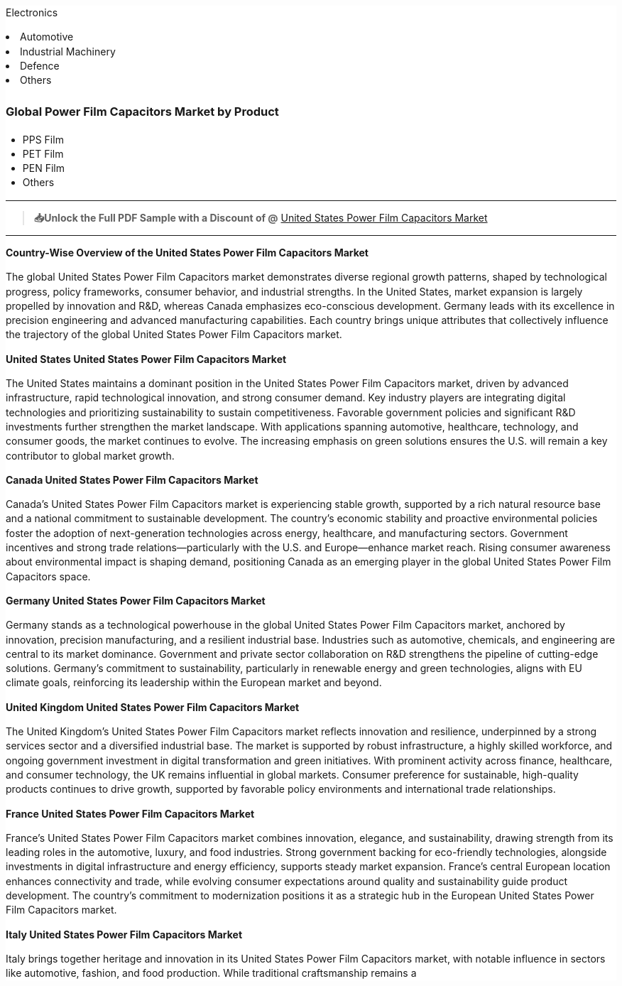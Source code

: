 Electronics</li><li>Automotive</li><li>Industrial Machinery</li><li>Defence</li><li>Others</li></ul><h3>Global Power Film Capacitors Market by Product</h3><ul><li>PPS Film</li><li>PET Film</li><li>PEN Film</li><li>Others</li></ul></p><hr /><blockquote><p><strong>📥Unlock the Full PDF Sample with a Discount of @</strong> <a href="https://www.marketresearchintellect.com/ask-for-discount/?rid=183217&amp;utm_source=Github-April&amp;utm_medium=016">United States Power Film Capacitors Market</a></p></blockquote><hr /><p class="" data-start="217" data-end="261"><strong data-start="217" data-end="261">Country-Wise Overview of the United States Power Film Capacitors Market</strong></p><p class="" data-start="263" data-end="774">The global United States Power Film Capacitors market demonstrates diverse regional growth patterns, shaped by technological progress, policy frameworks, consumer behavior, and industrial strengths. In the United States, market expansion is largely propelled by innovation and R&amp;D, whereas Canada emphasizes eco-conscious development. Germany leads with its excellence in precision engineering and advanced manufacturing capabilities. Each country brings unique attributes that collectively influence the trajectory of the global United States Power Film Capacitors market.</p><p class="" data-start="776" data-end="1421"><strong data-start="776" data-end="805">United States United States Power Film Capacitors Market</strong></p><p class="" data-start="776" data-end="1421">The United States maintains a dominant position in the United States Power Film Capacitors market, driven by advanced infrastructure, rapid technological innovation, and strong consumer demand. Key industry players are integrating digital technologies and prioritizing sustainability to sustain competitiveness. Favorable government policies and significant R&amp;D investments further strengthen the market landscape. With applications spanning automotive, healthcare, technology, and consumer goods, the market continues to evolve. The increasing emphasis on green solutions ensures the U.S. will remain a key contributor to global market growth.</p><p class="" data-start="1423" data-end="2019"><strong data-start="1423" data-end="1445">Canada United States Power Film Capacitors Market</strong></p><p class="" data-start="1423" data-end="2019">Canada&rsquo;s United States Power Film Capacitors market is experiencing stable growth, supported by a rich natural resource base and a national commitment to sustainable development. The country&rsquo;s economic stability and proactive environmental policies foster the adoption of next-generation technologies across energy, healthcare, and manufacturing sectors. Government incentives and strong trade relations&mdash;particularly with the U.S. and Europe&mdash;enhance market reach. Rising consumer awareness about environmental impact is shaping demand, positioning Canada as an emerging player in the global United States Power Film Capacitors space.</p><p class="" data-start="2021" data-end="2591"><strong data-start="2021" data-end="2044">Germany United States Power Film Capacitors Market</strong></p><p class="" data-start="2021" data-end="2591">Germany stands as a technological powerhouse in the global United States Power Film Capacitors market, anchored by innovation, precision manufacturing, and a resilient industrial base. Industries such as automotive, chemicals, and engineering are central to its market dominance. Government and private sector collaboration on R&amp;D strengthens the pipeline of cutting-edge solutions. Germany&rsquo;s commitment to sustainability, particularly in renewable energy and green technologies, aligns with EU climate goals, reinforcing its leadership within the European market and beyond.</p><p class="" data-start="2593" data-end="3221"><strong data-start="2593" data-end="2623">United Kingdom United States Power Film Capacitors Market</strong></p><p class="" data-start="2593" data-end="3221">The United Kingdom&rsquo;s United States Power Film Capacitors market reflects innovation and resilience, underpinned by a strong services sector and a diversified industrial base. The market is supported by robust infrastructure, a highly skilled workforce, and ongoing government investment in digital transformation and green initiatives. With prominent activity across finance, healthcare, and consumer technology, the UK remains influential in global markets. Consumer preference for sustainable, high-quality products continues to drive growth, supported by favorable policy environments and international trade relationships.</p><p class="" data-start="3223" data-end="3838"><strong data-start="3223" data-end="3245">France United States Power Film Capacitors Market</strong></p><p class="" data-start="3223" data-end="3838">France&rsquo;s United States Power Film Capacitors market combines innovation, elegance, and sustainability, drawing strength from its leading roles in the automotive, luxury, and food industries. Strong government backing for eco-friendly technologies, alongside investments in digital infrastructure and energy efficiency, supports steady market expansion. France&rsquo;s central European location enhances connectivity and trade, while evolving consumer expectations around quality and sustainability guide product development. The country&rsquo;s commitment to modernization positions it as a strategic hub in the European United States Power Film Capacitors market.</p><p class="" data-start="3840" data-end="4422"><strong data-start="3840" data-end="3861">Italy United States Power Film Capacitors Market</strong></p><p class="" data-start="3840" data-end="4422">Italy brings together heritage and innovation in its United States Power Film Capacitors market, with notable influence in sectors like automotive, fashion, and food production. While traditional craftsmanship remains a